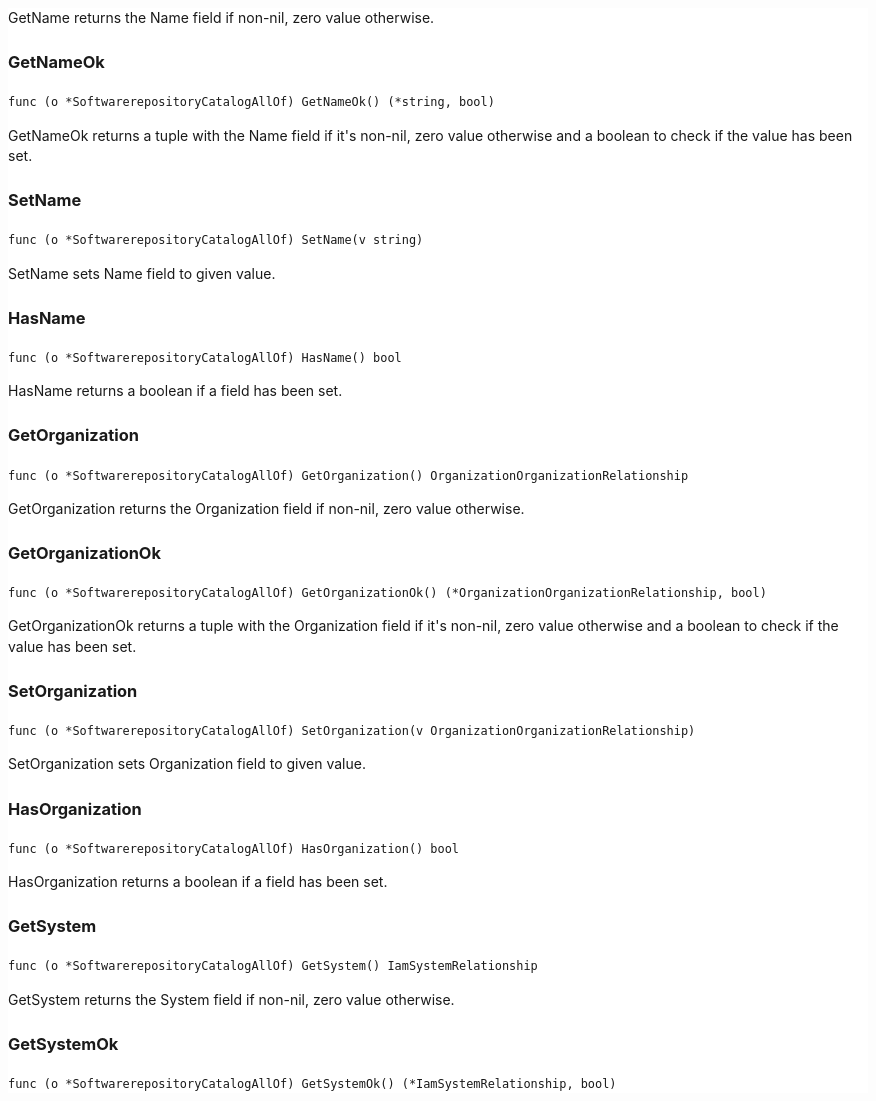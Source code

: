 GetName returns the Name field if non-nil, zero value otherwise.

### GetNameOk

`func (o *SoftwarerepositoryCatalogAllOf) GetNameOk() (*string, bool)`

GetNameOk returns a tuple with the Name field if it's non-nil, zero value otherwise
and a boolean to check if the value has been set.

### SetName

`func (o *SoftwarerepositoryCatalogAllOf) SetName(v string)`

SetName sets Name field to given value.

### HasName

`func (o *SoftwarerepositoryCatalogAllOf) HasName() bool`

HasName returns a boolean if a field has been set.

### GetOrganization

`func (o *SoftwarerepositoryCatalogAllOf) GetOrganization() OrganizationOrganizationRelationship`

GetOrganization returns the Organization field if non-nil, zero value otherwise.

### GetOrganizationOk

`func (o *SoftwarerepositoryCatalogAllOf) GetOrganizationOk() (*OrganizationOrganizationRelationship, bool)`

GetOrganizationOk returns a tuple with the Organization field if it's non-nil, zero value otherwise
and a boolean to check if the value has been set.

### SetOrganization

`func (o *SoftwarerepositoryCatalogAllOf) SetOrganization(v OrganizationOrganizationRelationship)`

SetOrganization sets Organization field to given value.

### HasOrganization

`func (o *SoftwarerepositoryCatalogAllOf) HasOrganization() bool`

HasOrganization returns a boolean if a field has been set.

### GetSystem

`func (o *SoftwarerepositoryCatalogAllOf) GetSystem() IamSystemRelationship`

GetSystem returns the System field if non-nil, zero value otherwise.

### GetSystemOk

`func (o *SoftwarerepositoryCatalogAllOf) GetSystemOk() (*IamSystemRelationship, bool)`
